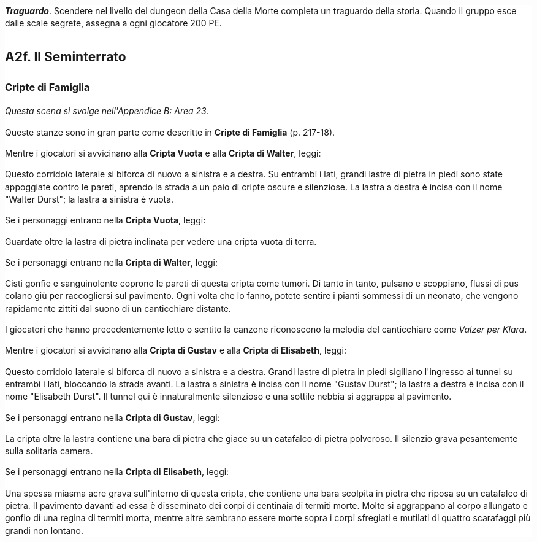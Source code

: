 **_Traguardo_**. Scendere nel livello del dungeon della Casa della Morte completa un traguardo della storia. Quando il gruppo esce dalle scale segrete, assegna a ogni giocatore 200 PE.

## A2f. Il Seminterrato

### Cripte di Famiglia

<span class="citation"><em>Questa scena si svolge nell'Appendice B: Area 23.</em></span>

Queste stanze sono in gran parte come descritte in **Cripte di Famiglia** (p. 217-18).

Mentre i giocatori si avvicinano alla **Cripta Vuota** e alla **Cripta di Walter**, leggi:

<div class="description">
<p>Questo corridoio laterale si biforca di nuovo a sinistra e a destra. Su entrambi i lati, grandi lastre di pietra in piedi sono state appoggiate contro le pareti, aprendo la strada a un paio di cripte oscure e silenziose. La lastra a destra è incisa con il nome "Walter Durst"; la lastra a sinistra è vuota.</p>
</div>

Se i personaggi entrano nella **Cripta Vuota**, leggi:

<div class="description">
<p>Guardate oltre la lastra di pietra inclinata per vedere una cripta vuota di terra.</p>
</div>

Se i personaggi entrano nella **Cripta di Walter**, leggi:

<div class="description">
<p>Cisti gonfie e sanguinolente coprono le pareti di questa cripta come tumori. Di tanto in tanto, pulsano e scoppiano, flussi di pus colano giù per raccogliersi sul pavimento. Ogni volta che lo fanno, potete sentire i pianti sommessi di un neonato, che vengono rapidamente zittiti dal suono di un canticchiare distante.</p>
</div>

I giocatori che hanno precedentemente letto o sentito la canzone riconoscono la melodia del canticchiare come *Valzer per Klara*.

Mentre i giocatori si avvicinano alla **Cripta di Gustav** e alla **Cripta di Elisabeth**, leggi:

<div class="description">
<p>Questo corridoio laterale si biforca di nuovo a sinistra e a destra. Grandi lastre di pietra in piedi sigillano l'ingresso ai tunnel su entrambi i lati, bloccando la strada avanti. La lastra a sinistra è incisa con il nome "Gustav Durst"; la lastra a destra è incisa con il nome "Elisabeth Durst". Il tunnel qui è innaturalmente silenzioso e una sottile nebbia si aggrappa al pavimento.</p>
</div>

Se i personaggi entrano nella **Cripta di Gustav**, leggi:

<div class="description">
<p>La cripta oltre la lastra contiene una bara di pietra che giace su un catafalco di pietra polveroso. Il silenzio grava pesantemente sulla solitaria camera.</p>
</div>

Se i personaggi entrano nella **Cripta di Elisabeth**, leggi:

<div class="description">
<p>Una spessa miasma acre grava sull'interno di questa cripta, che contiene una bara scolpita in pietra che riposa su un catafalco di pietra. Il pavimento davanti ad essa è disseminato dei corpi di centinaia di termiti morte. Molte si aggrappano al corpo allungato e gonfio di una regina di termiti morta, mentre altre sembrano essere morte sopra i corpi sfregiati e mutilati di quattro scarafaggi più grandi non lontano.</p>
</div>
